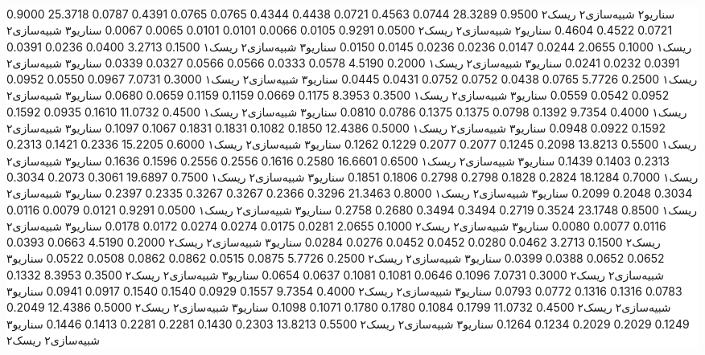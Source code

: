   $0.9000$   $25.3718$   $0.0787$       $0.4391$     $0.0765$                    $0.0765$                   $0.4344$                  $0.4438$                 سناریو۲      شبیه‌سازی۲      ریسک۲
  $0.9500$   $28.3289$   $0.0744$       $0.4563$     $0.0721$                    $0.0721$                   $0.4522$                  $0.4604$                 سناریو۲      شبیه‌سازی۲      ریسک۲
  $0.0500$   $0.9291$    $0.0105$       $0.0066$     $0.0101$                    $0.0101$                   $0.0065$                  $0.0067$                 سناریو۳      شبیه‌سازی۲      ریسک۱
  $0.1000$   $2.0655$    $0.0244$       $0.0147$     $0.0236$                    $0.0236$                   $0.0145$                  $0.0150$                 سناریو۳      شبیه‌سازی۲      ریسک۱
  $0.1500$   $3.2713$    $0.0400$       $0.0236$     $0.0391$                    $0.0391$                   $0.0232$                  $0.0241$                 سناریو۳      شبیه‌سازی۲      ریسک۱
  $0.2000$   $4.5190$    $0.0578$       $0.0333$     $0.0566$                    $0.0566$                   $0.0327$                  $0.0339$                 سناریو۳      شبیه‌سازی۲      ریسک۱
  $0.2500$   $5.7726$    $0.0765$       $0.0438$     $0.0752$                    $0.0752$                   $0.0431$                  $0.0445$                 سناریو۳      شبیه‌سازی۲      ریسک۱
  $0.3000$   $7.0731$    $0.0967$       $0.0550$     $0.0952$                    $0.0952$                   $0.0542$                  $0.0559$                 سناریو۳      شبیه‌سازی۲      ریسک۱
  $0.3500$   $8.3953$    $0.1175$       $0.0669$     $0.1159$                    $0.1159$                   $0.0659$                  $0.0680$                 سناریو۳      شبیه‌سازی۲      ریسک۱
  $0.4000$   $9.7354$    $0.1392$       $0.0798$     $0.1375$                    $0.1375$                   $0.0786$                  $0.0810$                 سناریو۳      شبیه‌سازی۲      ریسک۱
  $0.4500$   $11.0732$   $0.1610$       $0.0935$     $0.1592$                    $0.1592$                   $0.0922$                  $0.0948$                 سناریو۳      شبیه‌سازی۲      ریسک۱
  $0.5000$   $12.4386$   $0.1850$       $0.1082$     $0.1831$                    $0.1831$                   $0.1067$                  $0.1097$                 سناریو۳      شبیه‌سازی۲      ریسک۱
  $0.5500$   $13.8213$   $0.2098$       $0.1245$     $0.2077$                    $0.2077$                   $0.1229$                  $0.1262$                 سناریو۳      شبیه‌سازی۲      ریسک۱
  $0.6000$   $15.2205$   $0.2336$       $0.1421$     $0.2313$                    $0.2313$                   $0.1403$                  $0.1439$                 سناریو۳      شبیه‌سازی۲      ریسک۱
  $0.6500$   $16.6601$   $0.2580$       $0.1616$     $0.2556$                    $0.2556$                   $0.1596$                  $0.1636$                 سناریو۳      شبیه‌سازی۲      ریسک۱
  $0.7000$   $18.1284$   $0.2824$       $0.1828$     $0.2798$                    $0.2798$                   $0.1806$                  $0.1851$                 سناریو۳      شبیه‌سازی۲      ریسک۱
  $0.7500$   $19.6897$   $0.3061$       $0.2073$     $0.3034$                    $0.3034$                   $0.2048$                  $0.2099$                 سناریو۳      شبیه‌سازی۲      ریسک۱
  $0.8000$   $21.3463$   $0.3296$       $0.2366$     $0.3267$                    $0.3267$                   $0.2335$                  $0.2397$                 سناریو۳      شبیه‌سازی۲      ریسک۱
  $0.8500$   $23.1748$   $0.3524$       $0.2719$     $0.3494$                    $0.3494$                   $0.2680$                  $0.2758$                 سناریو۳      شبیه‌سازی۲      ریسک۱
  $0.0500$   $0.9291$    $0.0121$       $0.0079$     $0.0116$                    $0.0116$                   $0.0077$                  $0.0080$                 سناریو۳      شبیه‌سازی۲      ریسک۲
  $0.1000$   $2.0655$    $0.0281$       $0.0175$     $0.0274$                    $0.0274$                   $0.0172$                  $0.0178$                 سناریو۳      شبیه‌سازی۲      ریسک۲
  $0.1500$   $3.2713$    $0.0462$       $0.0280$     $0.0452$                    $0.0452$                   $0.0276$                  $0.0284$                 سناریو۳      شبیه‌سازی۲      ریسک۲
  $0.2000$   $4.5190$    $0.0663$       $0.0393$     $0.0652$                    $0.0652$                   $0.0388$                  $0.0399$                 سناریو۳      شبیه‌سازی۲      ریسک۲
  $0.2500$   $5.7726$    $0.0875$       $0.0515$     $0.0862$                    $0.0862$                   $0.0508$                  $0.0522$                 سناریو۳      شبیه‌سازی۲      ریسک۲
  $0.3000$   $7.0731$    $0.1096$       $0.0646$     $0.1081$                    $0.1081$                   $0.0637$                  $0.0654$                 سناریو۳      شبیه‌سازی۲      ریسک۲
  $0.3500$   $8.3953$    $0.1332$       $0.0783$     $0.1316$                    $0.1316$                   $0.0772$                  $0.0793$                 سناریو۳      شبیه‌سازی۲      ریسک۲
  $0.4000$   $9.7354$    $0.1557$       $0.0929$     $0.1540$                    $0.1540$                   $0.0917$                  $0.0941$                 سناریو۳      شبیه‌سازی۲      ریسک۲
  $0.4500$   $11.0732$   $0.1799$       $0.1084$     $0.1780$                    $0.1780$                   $0.1071$                  $0.1098$                 سناریو۳      شبیه‌سازی۲      ریسک۲
  $0.5000$   $12.4386$   $0.2049$       $0.1249$     $0.2029$                    $0.2029$                   $0.1234$                  $0.1264$                 سناریو۳      شبیه‌سازی۲      ریسک۲
  $0.5500$   $13.8213$   $0.2303$       $0.1430$     $0.2281$                    $0.2281$                   $0.1413$                  $0.1446$                 سناریو۳      شبیه‌سازی۲      ریسک۲